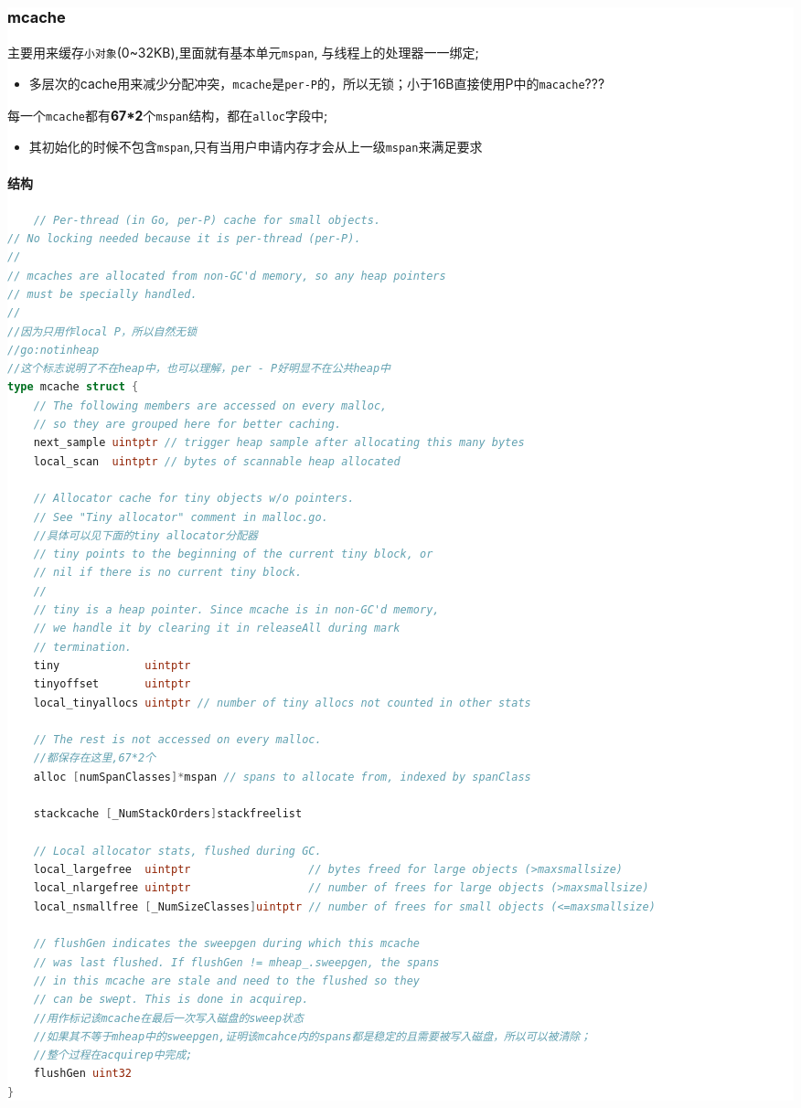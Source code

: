 ### mcache

主要用来缓存`小对象`(0~32KB),里面就有基本单元`mspan`, 与线程上的处理器一一绑定;

- 多层次的cache用来减少分配冲突，`mcache`是`per-P`的，所以无锁；小于16B直接使用P中的`macache`???

每一个`mcache`都有**67*2**个`mspan`结构，都在`alloc`字段中;

- 其初始化的时候不包含`mspan`,只有当用户申请内存才会从上一级`mspan`来满足要求

#### 结构
```go
	// Per-thread (in Go, per-P) cache for small objects.
// No locking needed because it is per-thread (per-P).
//
// mcaches are allocated from non-GC'd memory, so any heap pointers
// must be specially handled.
//
//因为只用作local P，所以自然无锁
//go:notinheap
//这个标志说明了不在heap中，也可以理解，per - P好明显不在公共heap中
type mcache struct {
	// The following members are accessed on every malloc,
	// so they are grouped here for better caching.
	next_sample uintptr // trigger heap sample after allocating this many bytes
	local_scan  uintptr // bytes of scannable heap allocated

	// Allocator cache for tiny objects w/o pointers.
	// See "Tiny allocator" comment in malloc.go.
	//具体可以见下面的tiny allocator分配器
	// tiny points to the beginning of the current tiny block, or
	// nil if there is no current tiny block.
	//
	// tiny is a heap pointer. Since mcache is in non-GC'd memory,
	// we handle it by clearing it in releaseAll during mark
	// termination.
	tiny             uintptr
	tinyoffset       uintptr
	local_tinyallocs uintptr // number of tiny allocs not counted in other stats

	// The rest is not accessed on every malloc.
	//都保存在这里,67*2个
	alloc [numSpanClasses]*mspan // spans to allocate from, indexed by spanClass

	stackcache [_NumStackOrders]stackfreelist

	// Local allocator stats, flushed during GC.
	local_largefree  uintptr                  // bytes freed for large objects (>maxsmallsize)
	local_nlargefree uintptr                  // number of frees for large objects (>maxsmallsize)
	local_nsmallfree [_NumSizeClasses]uintptr // number of frees for small objects (<=maxsmallsize)

	// flushGen indicates the sweepgen during which this mcache
	// was last flushed. If flushGen != mheap_.sweepgen, the spans
	// in this mcache are stale and need to the flushed so they
	// can be swept. This is done in acquirep.
	//用作标记该mcache在最后一次写入磁盘的sweep状态
	//如果其不等于mheap中的sweepgen,证明该mcahce内的spans都是稳定的且需要被写入磁盘，所以可以被清除；
	//整个过程在acquirep中完成;
	flushGen uint32
}
```
